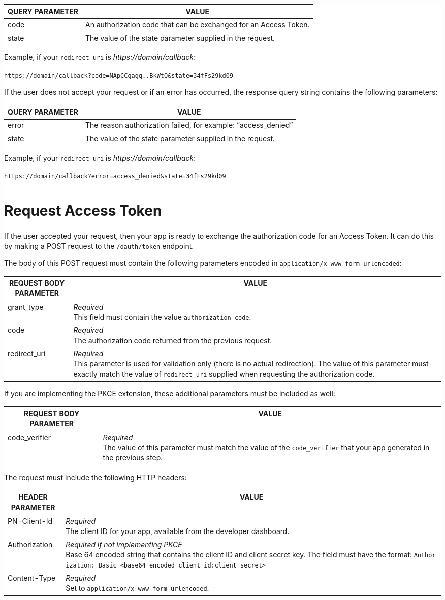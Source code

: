 | QUERY PARAMETER | VALUE |
| --- | --- |
| code | An authorization code that can be exchanged for an Access Token. |
| state | The value of the state parameter supplied in the request. |

Example, if your `redirect_uri` is *https://domain/callback*:

```
https://domain/callback?code=NApCCgagq..BkWtQ&state=34fFs29kd09
```

If the user does not accept your request or if an error has occurred, the response query string contains the following parameters:

| QUERY PARAMETER | VALUE |
| --- | --- |
| error | The reason authorization failed, for example: “access_denied” |
| state | The value of the state parameter supplied in the request. |

Example, if your `redirect_uri` is *https://domain/callback*:

```
https://domain/callback?error=access_denied&state=34fFs29kd09
```

# Request Access Token

If the user accepted your request, then your app is ready to exchange the authorization code for an Access Token. It can do this by making a POST request to the `/oauth/token` endpoint.

The body of this POST request must contain the following parameters encoded in `application/x-www-form-urlencoded`:

| REQUEST BODY PARAMETER | VALUE |
| --- | --- |
| grant_type | *Required*<br />This field must contain the value `authorization_code`.  |
| code | *Required*<br />The authorization code returned from the previous request. |
| redirect_uri | *Required*<br />This parameter is used for validation only (there is no actual redirection). The value of this parameter must exactly match the value of `redirect_uri` supplied when requesting the authorization code. |

If you are implementing the PKCE extension, these additional parameters must be included as well:

| REQUEST BODY PARAMETER | VALUE |
| --- | --- |
| code_verifier | *Required*<br />The value of this parameter must match the value of the `code_verifier` that your app generated in the previous step. |

The request must include the following HTTP headers:

| HEADER PARAMETER | VALUE |
| --- | --- |
| PN-Client-Id | *Required*<br />The client ID for your app, available from the developer dashboard. |
| Authorization | *Required if not implementing PKCE*<br />Base 64 encoded string that contains the client ID and client secret key. The field must have the format: `Authorization: Basic <base64 encoded client_id:client_secret>` |
| Content-Type | *Required*<br />Set to `application/x-www-form-urlencoded`. |
